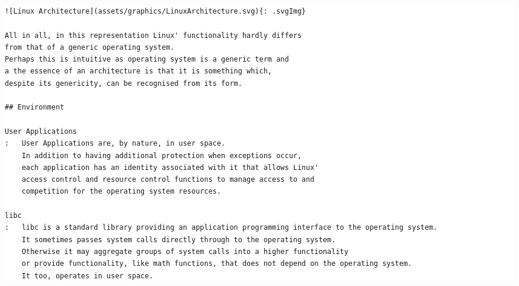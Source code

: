	![Linux Architecture](assets/graphics/LinuxArchitecture.svg){: .svgImg}

	All in all, in this representation Linux' functionality hardly differs
	from that of a generic operating system.
	Perhaps this is intuitive as operating system is a generic term and
	a the essence of an architecture is that it is something which,
	despite its genericity, can be recognised from its form.

	## Environment

	User Applications
	:	User Applications are, by nature, in user space.
		In addition to having additional protection when exceptions occur,
		each application has an identity associated with it that allows Linux'
		access control and resource control functions to manage access to and
		competition for the operating system resources.
			
	libc
	:	libc is a standard library providing an application programming interface to the operating system.
		It sometimes passes system calls directly through to the operating system.
		Otherwise it may aggregate groups of system calls into a higher functionality
		or provide functionality, like math functions, that does not depend on the operating system.
		It too, operates in user space.
			